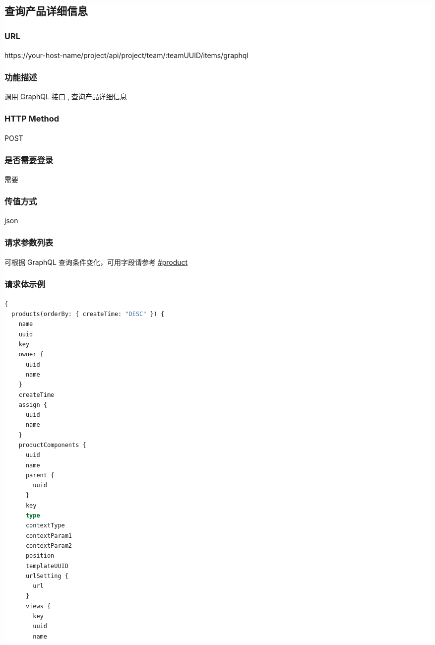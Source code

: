 
## 查询产品详细信息

### URL

https://your-host-name/project/api/project/team/:teamUUID/items/graphql

### 功能描述

[调用 GraphQL 接口](../graphql/graphql.md#call_ones_graphql) , 查询产品详细信息

### HTTP Method

POST

### 是否需要登录

需要

### 传值方式

json

### 请求参数列表

可根据 GraphQL 查询条件变化，可用字段请参考 [#product](#product)

### 请求体示例

```graphql
{
  products(orderBy: { createTime: "DESC" }) {
    name
    uuid
    key
    owner {
      uuid
      name
    }
    createTime
    assign {
      uuid
      name
    }
    productComponents {
      uuid
      name
      parent {
        uuid
      }
      key
      type
      contextType
      contextParam1
      contextParam2
      position
      templateUUID
      urlSetting {
        url
      }
      views {
        key
        uuid
        name
```